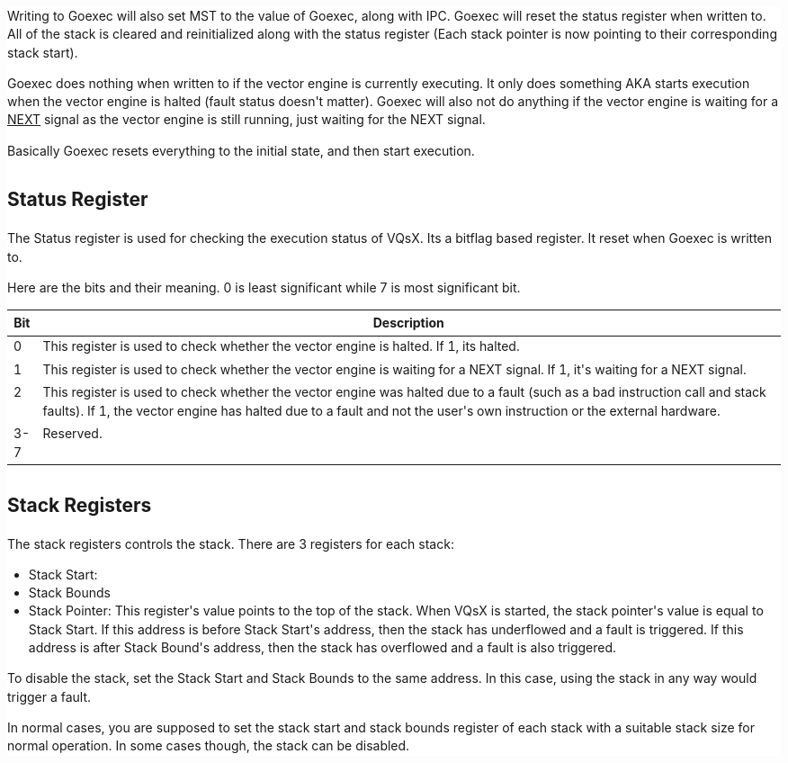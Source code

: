 Writing to Goexec will also set MST to the value of Goexec, along with IPC. Goexec will reset the status register when written to. All of the stack is cleared and reinitialized along with the status register (Each stack pointer is now pointing to their corresponding stack start).

Goexec does nothing when written to if the vector engine is currently executing. It only does something AKA starts execution when the vector engine is halted (fault status doesn't matter). Goexec will also not do anything if the vector engine is waiting for a [NEXT](Architecture.md#NEXT) signal as the vector engine is still running, just waiting for the NEXT signal.

Basically Goexec resets everything to the initial state, and then start execution.

## Status Register
The Status register is used for checking the execution status of VQsX. Its a bitflag based register. It reset when Goexec is written to.

Here are the bits and their meaning. 0 is least significant while 7 is most significant bit.

| Bit | Description                                                                                                                                                                                                                                          |
| --- | ---------------------------------------------------------------------------------------------------------------------------------------------------------------------------------------------------------------------------------------------------- |
| 0   | This register is used to check whether the vector engine is halted. If 1, its halted.                                                                                                                                                                |
| 1   | This register is used to check whether the vector engine is waiting for a NEXT signal. If 1, it's waiting for a NEXT signal.                                                                                                                         |
| 2   | This register is used to check whether the vector engine was halted due to a fault (such as a bad instruction call and stack faults). If 1, the vector engine has halted due to a fault and not the user's own instruction or the external hardware. |
| 3-7 | Reserved.                                                                                                                                                                                                                                            |
## Stack Registers
The stack registers controls the stack. There are 3 registers for each stack:
- Stack Start: 
- Stack Bounds
- Stack Pointer: This register's value points to the top of the stack. When VQsX is started, the stack pointer's value is equal to Stack Start. If this address is before Stack Start's address, then the stack has underflowed and a fault is triggered. If this address is after Stack Bound's address, then the stack has overflowed and a fault is also triggered.

To disable the stack, set the Stack Start and Stack Bounds to the same address. In this case, using the stack in any way would trigger a fault.

In normal cases, you are supposed to set the stack start and stack bounds register of each stack with a suitable stack size for normal operation. In some cases though, the stack can be disabled.
